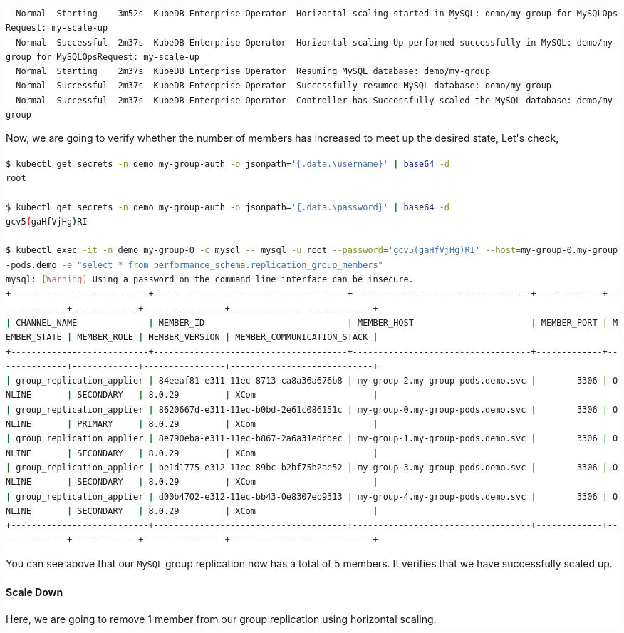 ```bash
  Normal  Starting    3m52s  KubeDB Enterprise Operator  Horizontal scaling started in MySQL: demo/my-group for MySQLOpsRequest: my-scale-up
  Normal  Successful  2m37s  KubeDB Enterprise Operator  Horizontal scaling Up performed successfully in MySQL: demo/my-group for MySQLOpsRequest: my-scale-up
  Normal  Starting    2m37s  KubeDB Enterprise Operator  Resuming MySQL database: demo/my-group
  Normal  Successful  2m37s  KubeDB Enterprise Operator  Successfully resumed MySQL database: demo/my-group
  Normal  Successful  2m37s  KubeDB Enterprise Operator  Controller has Successfully scaled the MySQL database: demo/my-group

```

Now, we are going to verify whether the number of members has increased to meet up the desired state, Let's check,

```bash
$ kubectl get secrets -n demo my-group-auth -o jsonpath='{.data.\username}' | base64 -d
root

$ kubectl get secrets -n demo my-group-auth -o jsonpath='{.data.\password}' | base64 -d
gcv5(gaHfVjHg)RI

$ kubectl exec -it -n demo my-group-0 -c mysql -- mysql -u root --password='gcv5(gaHfVjHg)RI' --host=my-group-0.my-group-pods.demo -e "select * from performance_schema.replication_group_members"
mysql: [Warning] Using a password on the command line interface can be insecure.
+---------------------------+--------------------------------------+-----------------------------------+-------------+--------------+-------------+----------------+----------------------------+
| CHANNEL_NAME              | MEMBER_ID                            | MEMBER_HOST                       | MEMBER_PORT | MEMBER_STATE | MEMBER_ROLE | MEMBER_VERSION | MEMBER_COMMUNICATION_STACK |
+---------------------------+--------------------------------------+-----------------------------------+-------------+--------------+-------------+----------------+----------------------------+
| group_replication_applier | 84eeaf81-e311-11ec-8713-ca8a36a676b8 | my-group-2.my-group-pods.demo.svc |        3306 | ONLINE       | SECONDARY   | 8.0.29         | XCom                       |
| group_replication_applier | 8620667d-e311-11ec-b0bd-2e61c086151c | my-group-0.my-group-pods.demo.svc |        3306 | ONLINE       | PRIMARY     | 8.0.29         | XCom                       |
| group_replication_applier | 8e790eba-e311-11ec-b867-2a6a31edcdec | my-group-1.my-group-pods.demo.svc |        3306 | ONLINE       | SECONDARY   | 8.0.29         | XCom                       |
| group_replication_applier | be1d1775-e312-11ec-89bc-b2bf75b2ae52 | my-group-3.my-group-pods.demo.svc |        3306 | ONLINE       | SECONDARY   | 8.0.29         | XCom                       |
| group_replication_applier | d00b4702-e312-11ec-bb43-0e8307eb9313 | my-group-4.my-group-pods.demo.svc |        3306 | ONLINE       | SECONDARY   | 8.0.29         | XCom                       |
+---------------------------+--------------------------------------+-----------------------------------+-------------+--------------+-------------+----------------+----------------------------+

```

You can see above that our `MySQL` group replication now has a total of 5 members. It verifies that we have successfully scaled up.

#### Scale Down

Here, we are going to remove 1 member from our group replication using horizontal scaling.
